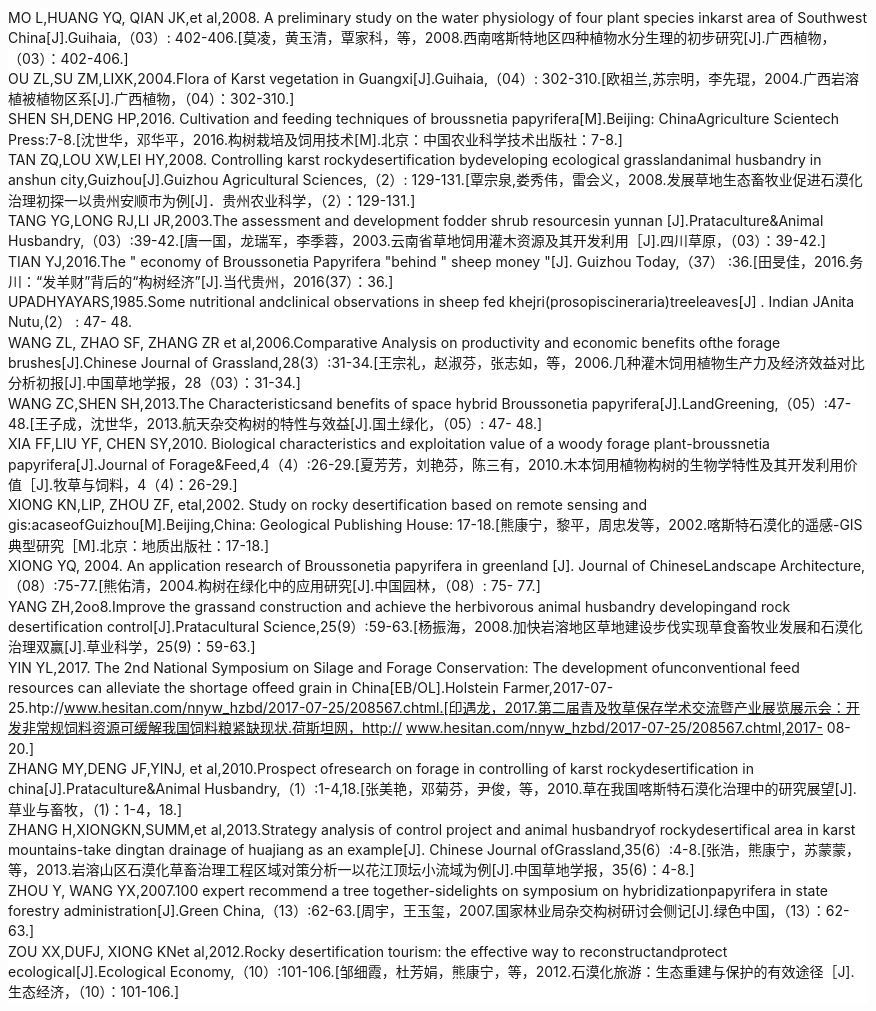 MO L,HUANG YQ, QIAN JK,et al,2008. A preliminary study on the water physiology of four plant species inkarst area of Southwest China[J].Guihaia,（03）: 402-406.[莫凌，黄玉清，覃家科，等，2008.西南喀斯特地区四种植物水分生理的初步研究[J].广西植物，（03）：402-406.]  
OU ZL,SU ZM,LIXK,2004.Flora of Karst vegetation in Guangxi[J].Guihaia,（04）: 302-310.[欧祖兰,苏宗明，李先琨，2004.广西岩溶植被植物区系[J].广西植物，（04）：302-310.]  
SHEN SH,DENG HP,2016. Cultivation and feeding techniques of broussnetia papyrifera[M].Beijing: ChinaAgriculture Scientech Press:7-8.[沈世华，邓华平，2016.构树栽培及饲用技术[M].北京：中国农业科学技术出版社：7-8.]  
TAN ZQ,LOU XW,LEI HY,2008. Controlling karst rockydesertification bydeveloping ecological grasslandanimal husbandry in anshun city,Guizhou[J].Guizhou Agricultural Sciences,（2）: 129-131.[覃宗泉,娄秀伟，雷会义，2008.发展草地生态畜牧业促进石漠化治理初探一以贵州安顺市为例[J]．贵州农业科学，（2）：129-131.]  
TANG YG,LONG RJ,LI JR,2003.The assessment and development fodder shrub resourcesin yunnan [J].Prataculture&Animal Husbandry,（03）:39-42.[唐一国，龙瑞军，李季蓉，2003.云南省草地饲用灌木资源及其开发利用［J].四川草原，（03）：39-42.]  
TIAN YJ,2016.The " economy of Broussonetia Papyrifera "behind " sheep money "[J]. Guizhou Today,（37） :36.[田旻佳，2016.务川：“发羊财”背后的“构树经济”[J].当代贵州，2016(37）：36.]  
UPADHYAYARS,1985.Some nutritional andclinical observations in sheep fed khejri(prosopiscineraria)treeleaves[J] . Indian JAnita Nutu,(2） : 47- 48.  
WANG ZL, ZHAO SF, ZHANG ZR et al,2006.Comparative Analysis on productivity and economic benefits ofthe forage brushes[J].Chinese Journal of Grassland,28(3）:31-34.[王宗礼，赵淑芬，张志如，等，2006.几种灌木饲用植物生产力及经济效益对比分析初报[J].中国草地学报，28（03）：31-34.]  
WANG ZC,SHEN SH,2013.The Characteristicsand benefits of space hybrid Broussonetia papyrifera[J].LandGreening,（05）:47-48.[王子成，沈世华，2013.航天杂交构树的特性与效益[J].国土绿化，（05）: 47- 48.]  
XIA FF,LIU YF, CHEN SY,2010. Biological characteristics and exploitation value of a woody forage plant-broussnetia papyrifera[J].Journal of Forage&Feed,4（4）:26-29.[夏芳芳，刘艳芬，陈三有，2010.木本饲用植物构树的生物学特性及其开发利用价值［J].牧草与饲料，4（4)：26-29.]  
XIONG KN,LIP, ZHOU ZF, etal,2002. Study on rocky desertification based on remote sensing and gis:acaseofGuizhou[M].Beijing,China: Geological Publishing House: 17-18.[熊康宁，黎平，周忠发等，2002.喀斯特石漠化的遥感-GIS典型研究［M].北京：地质出版社：17-18.]  
XIONG YQ, 2004. An application research of Broussonetia papyrifera in greenland [J]. Journal of ChineseLandscape Architecture,（08）:75-77.[熊佑清，2004.构树在绿化中的应用研究[J].中国园林，（08）: 75- 77.]  
YANG ZH,2oo8.Improve the grassand construction and achieve the herbivorous animal husbandry developingand rock desertification control[J].Pratacultural Science,25(9）:59-63.[杨振海，2008.加快岩溶地区草地建设步伐实现草食畜牧业发展和石漠化治理双赢[J].草业科学，25(9)：59-63.]  
YIN YL,2017. The 2nd National Symposium on Silage and Forage Conservation: The development ofunconventional feed resources can alleviate the shortage offeed grain in China[EB/OL].Holstein Farmer,2017-07-25.htp://www.hesitan.com/nnyw_hzbd/2017-07-25/208567.chtml.[印遇龙，2017.第二届青及牧草保存学术交流暨产业展览展示会：开发非常规饲料资源可缓解我国饲料粮紧缺现状.荷斯坦网，http:// www.hesitan.com/nnyw_hzbd/2017-07-25/208567.chtml,2017- 08- 20.]  
ZHANG MY,DENG JF,YINJ, et al,2010.Prospect ofresearch on forage in controlling of karst rockydesertification in china[J].Prataculture&Animal Husbandry,（1）:1-4,18.[张美艳，邓菊芬，尹俊，等，2010.草在我国喀斯特石漠化治理中的研究展望[J].草业与畜牧，（1)：1-4，18.]  
ZHANG H,XIONGKN,SUMM,et al,2013.Strategy analysis of control project and animal husbandryof rockydesertifical area in karst mountains-take dingtan drainage of huajiang as an example[J]. Chinese Journal ofGrassland,35(6）:4-8.[张浩，熊康宁，苏蒙蒙，等，2013.岩溶山区石漠化草畜治理工程区域对策分析一以花江顶坛小流域为例[J].中国草地学报，35(6)：4-8.]  
ZHOU Y, WANG YX,2007.100 expert recommend a tree together-sidelights on symposium on hybridizationpapyrifera in state forestry administration[J].Green China,（13）:62-63.[周宇，王玉玺，2007.国家林业局杂交构树研讨会侧记[J].绿色中国，（13）：62-63.]  
ZOU XX,DUFJ, XIONG KNet al,2012.Rocky desertification tourism: the effective way to reconstructandprotect ecological[J].Ecological Economy,（10）:101-106.[邹细霞，杜芳娟，熊康宁，等，2012.石漠化旅游：生态重建与保护的有效途径［J].生态经济，（10）：101-106.]
